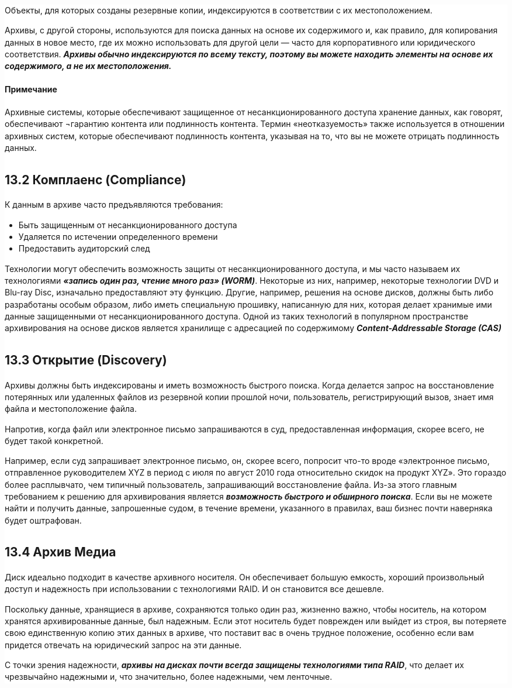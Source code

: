 Объекты, для которых созданы резервные копии, индексируются в соответствии с их местоположением. 

Архивы, с другой стороны, используются для поиска данных на основе их содержимого и, как правило, для копирования данных в новое место, где их можно использовать для другой цели — часто для корпоративного или юридического соответствия. ***Архивы обычно индексируются по всему тексту, поэтому вы можете находить элементы на основе их содержимого, а не их местоположения.***

#### Примечание
Архивные системы, которые обеспечивают защищенное от несанкционированного доступа хранение данных, как говорят, обеспечивают ¬гарантию контента или подлинность контента. Термин «неотказуемость» также используется в отношении архивных систем, которые обеспечивают подлинность контента, указывая на то, что вы не можете отрицать подлинность данных.

## 13.2 Комплаенс (Compliance)
К данным в архиве часто предъявляются требования:
- Быть защищенным от несанкционированного доступа
- Удаляется по истечении определенного времени
- Предоставить аудиторский след

Технологии могут обеспечить возможность защиты от несанкционированного доступа, и мы часто называем их технологиями ***«запись один раз, чтение много раз» (WORM)***. Некоторые из них, например, некоторые технологии DVD и Blu-ray Disc, изначально предоставляют эту функцию. Другие, например, решения на основе дисков, должны быть либо разработаны особым образом, либо иметь специальную прошивку, написанную для них, которая делает хранимые ими данные защищенными от несанкционированного доступа. Одной из таких технологий в популярном пространстве архивирования на основе дисков является хранилище с адресацией по содержимому ***Content-Addressable Storage (CAS)***

## 13.3 Открытие (Discovery)
Архивы должны быть индексированы и иметь возможность быстрого поиска. Когда делается запрос на восстановление потерянных или удаленных файлов из резервной копии прошлой ночи, пользователь, регистрирующий вызов, знает имя файла и местоположение файла. 

Напротив, когда файл или электронное письмо запрашиваются в суд, предоставленная информация, скорее всего, не будет такой конкретной. 

Например, если суд запрашивает электронное письмо, он, скорее всего, попросит что-то вроде «электронное письмо, отправленное руководителем XYZ в период с июля по август 2010 года относительно скидок на продукт XYZ». Это гораздо более расплывчато, чем типичный пользователь, запрашивающий восстановление файла. Из-за этого главным требованием к решению для архивирования является ***возможность быстрого и обширного поиска***. Если вы не можете найти и получить данные, запрошенные судом, в течение времени, указанного в правилах, ваш бизнес почти наверняка будет оштрафован.

## 13.4 Архив Медиа
Диск идеально подходит в качестве архивного носителя. Он обеспечивает большую емкость, хороший произвольный доступ и надежность при использовании с технологиями RAID. И он становится все дешевле.

Поскольку данные, хранящиеся в архиве, сохраняются только один раз, жизненно важно, чтобы носитель, на котором хранятся архивированные данные, был надежным. Если этот носитель будет поврежден или выйдет из строя, вы потеряете свою единственную копию этих данных в архиве, что поставит вас в очень трудное положение, особенно если вам придется отвечать на юридический запрос на эти данные. 

С точки зрения надежности, ***архивы на дисках почти всегда защищены технологиями типа RAID***, что делает их чрезвычайно надежными и, что значительно, более надежными, чем ленточные.
